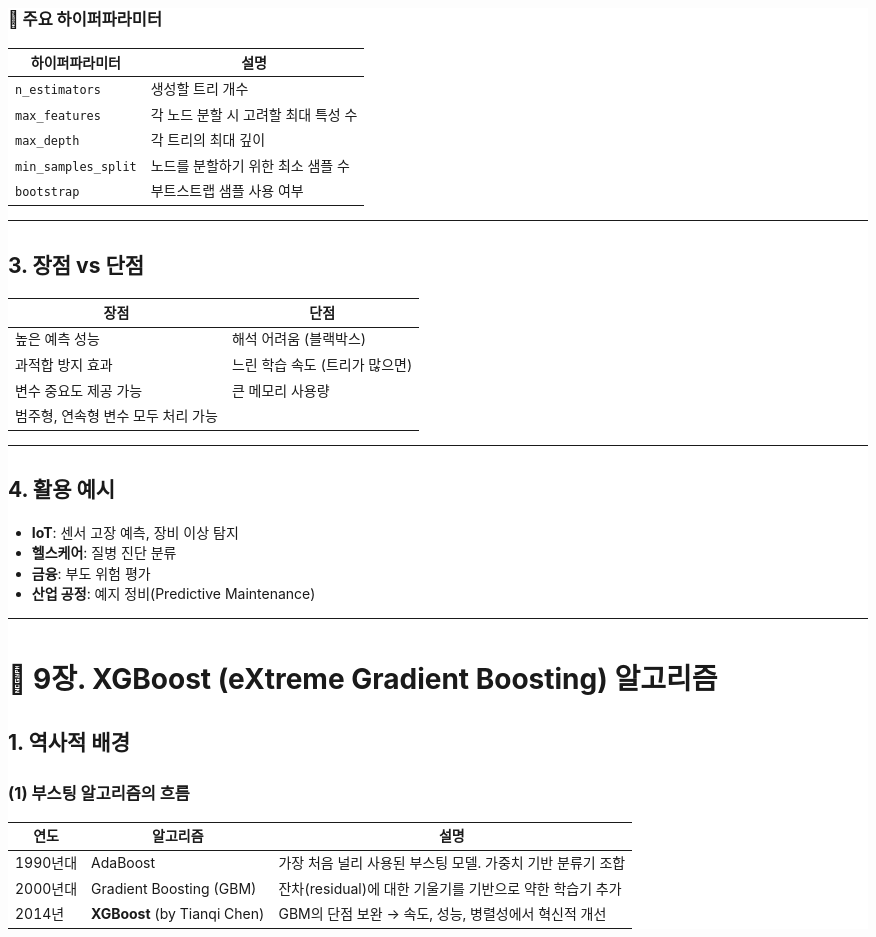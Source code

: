 
### 🔷 주요 하이퍼파라미터

| 하이퍼파라미터             | 설명                    |
| ------------------- | --------------------- |
| `n_estimators`      | 생성할 트리 개수             |
| `max_features`      | 각 노드 분할 시 고려할 최대 특성 수 |
| `max_depth`         | 각 트리의 최대 깊이           |
| `min_samples_split` | 노드를 분할하기 위한 최소 샘플 수   |
| `bootstrap`         | 부트스트랩 샘플 사용 여부        |

---


## 3. 장점 vs 단점

| 장점                   | 단점                 |
| -------------------- | ------------------ |
| 높은 예측 성능             | 해석 어려움 (블랙박스)      |
| 과적합 방지 효과            | 느린 학습 속도 (트리가 많으면) |
| 변수 중요도 제공 가능         | 큰 메모리 사용량          |
| 범주형, 연속형 변수 모두 처리 가능 |                    |

---

## 4. 활용 예시

* **IoT**: 센서 고장 예측, 장비 이상 탐지
* **헬스케어**: 질병 진단 분류
* **금융**: 부도 위험 평가
* **산업 공정**: 예지 정비(Predictive Maintenance)

---
# 📘 9장. XGBoost (eXtreme Gradient Boosting) 알고리즘

## **1. 역사적 배경**

### (1) 부스팅 알고리즘의 흐름

| 연도     | 알고리즘                         | 설명                                   |
| ------ | ---------------------------- | ------------------------------------ |
| 1990년대 | AdaBoost                     | 가장 처음 널리 사용된 부스팅 모델. 가중치 기반 분류기 조합   |
| 2000년대 | Gradient Boosting (GBM)      | 잔차(residual)에 대한 기울기를 기반으로 약한 학습기 추가 |
| 2014년  | **XGBoost** (by Tianqi Chen) | GBM의 단점 보완 → 속도, 성능, 병렬성에서 혁신적 개선    |
